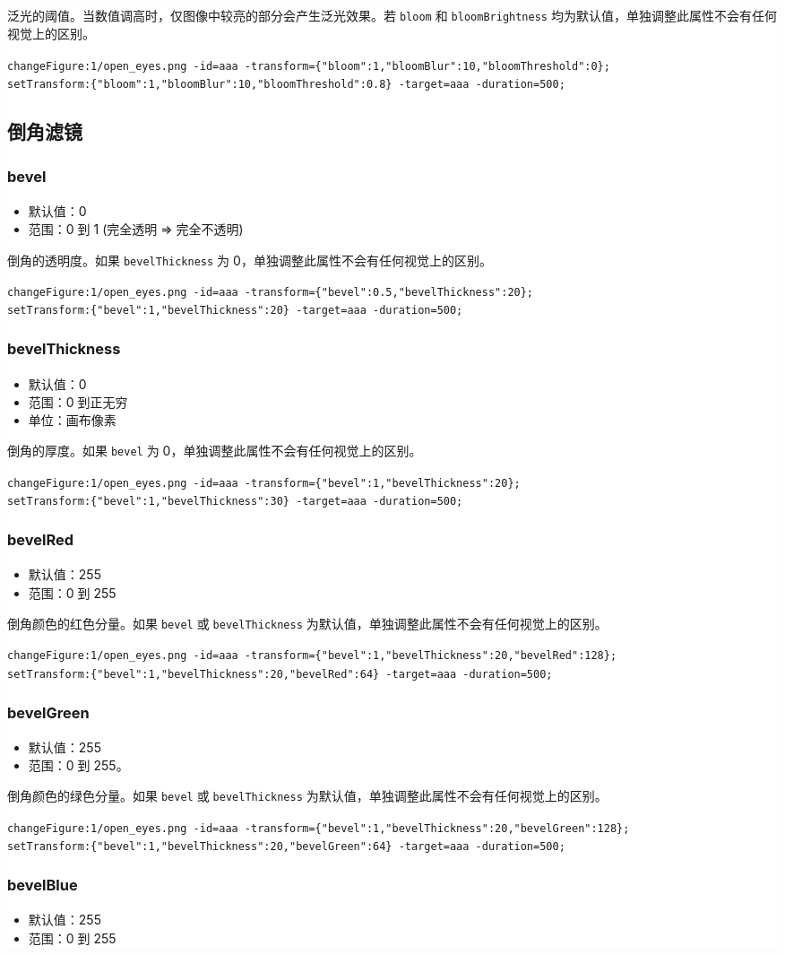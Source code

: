 泛光的阈值。当数值调高时，仅图像中较亮的部分会产生泛光效果。若 `bloom` 和 `bloomBrightness` 均为默认值，单独调整此属性不会有任何视觉上的区别。

```webgal
changeFigure:1/open_eyes.png -id=aaa -transform={"bloom":1,"bloomBlur":10,"bloomThreshold":0};
setTransform:{"bloom":1,"bloomBlur":10,"bloomThreshold":0.8} -target=aaa -duration=500;
```

## 倒角滤镜

### bevel
- 默认值：0
- 范围：0 到 1 (完全透明 => 完全不透明)

倒角的透明度。如果 `bevelThickness` 为 0，单独调整此属性不会有任何视觉上的区别。

```webgal
changeFigure:1/open_eyes.png -id=aaa -transform={"bevel":0.5,"bevelThickness":20};
setTransform:{"bevel":1,"bevelThickness":20} -target=aaa -duration=500;
```

### bevelThickness
- 默认值：0
- 范围：0 到正无穷
- 单位：画布像素

倒角的厚度。如果 `bevel` 为 0，单独调整此属性不会有任何视觉上的区别。

```webgal
changeFigure:1/open_eyes.png -id=aaa -transform={"bevel":1,"bevelThickness":20};
setTransform:{"bevel":1,"bevelThickness":30} -target=aaa -duration=500;
```

### bevelRed
- 默认值：255
- 范围：0 到 255

倒角颜色的红色分量。如果 `bevel` 或 `bevelThickness` 为默认值，单独调整此属性不会有任何视觉上的区别。

```webgal
changeFigure:1/open_eyes.png -id=aaa -transform={"bevel":1,"bevelThickness":20,"bevelRed":128};
setTransform:{"bevel":1,"bevelThickness":20,"bevelRed":64} -target=aaa -duration=500;
```

### bevelGreen
- 默认值：255
- 范围：0 到 255。

倒角颜色的绿色分量。如果 `bevel` 或 `bevelThickness` 为默认值，单独调整此属性不会有任何视觉上的区别。

```webgal
changeFigure:1/open_eyes.png -id=aaa -transform={"bevel":1,"bevelThickness":20,"bevelGreen":128};
setTransform:{"bevel":1,"bevelThickness":20,"bevelGreen":64} -target=aaa -duration=500;
```

### bevelBlue
- 默认值：255
- 范围：0 到 255
